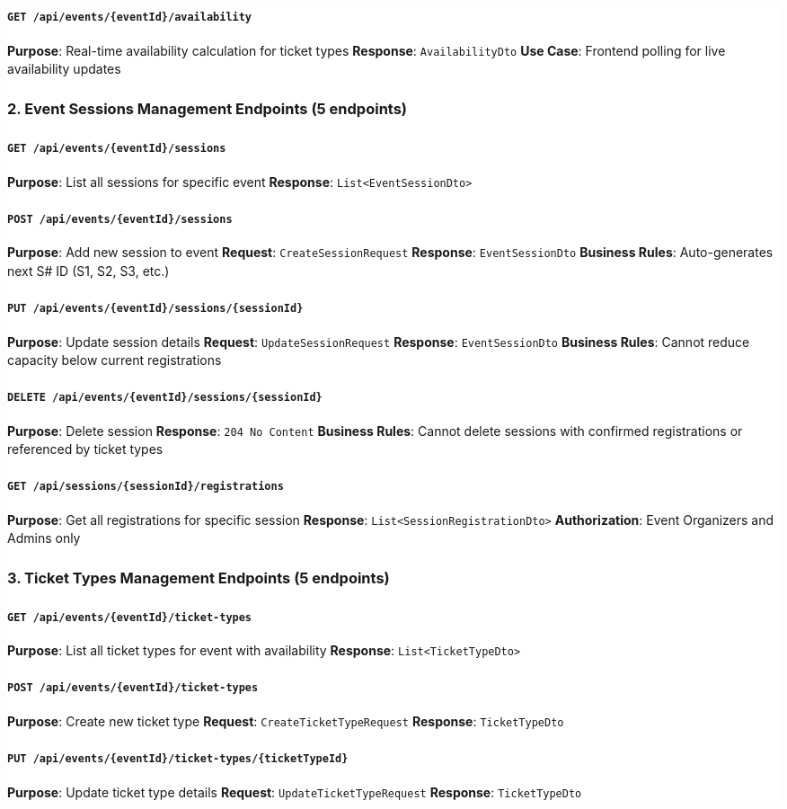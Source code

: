 #### `GET /api/events/{eventId}/availability`
**Purpose**: Real-time availability calculation for ticket types
**Response**: `AvailabilityDto`
**Use Case**: Frontend polling for live availability updates

### 2. Event Sessions Management Endpoints (5 endpoints)

#### `GET /api/events/{eventId}/sessions`
**Purpose**: List all sessions for specific event
**Response**: `List<EventSessionDto>`

#### `POST /api/events/{eventId}/sessions`
**Purpose**: Add new session to event
**Request**: `CreateSessionRequest`
**Response**: `EventSessionDto`
**Business Rules**: Auto-generates next S# ID (S1, S2, S3, etc.)

#### `PUT /api/events/{eventId}/sessions/{sessionId}`
**Purpose**: Update session details
**Request**: `UpdateSessionRequest`
**Response**: `EventSessionDto`
**Business Rules**: Cannot reduce capacity below current registrations

#### `DELETE /api/events/{eventId}/sessions/{sessionId}`
**Purpose**: Delete session
**Response**: `204 No Content`
**Business Rules**: Cannot delete sessions with confirmed registrations or referenced by ticket types

#### `GET /api/sessions/{sessionId}/registrations`
**Purpose**: Get all registrations for specific session
**Response**: `List<SessionRegistrationDto>`
**Authorization**: Event Organizers and Admins only

### 3. Ticket Types Management Endpoints (5 endpoints)

#### `GET /api/events/{eventId}/ticket-types`
**Purpose**: List all ticket types for event with availability
**Response**: `List<TicketTypeDto>`

#### `POST /api/events/{eventId}/ticket-types`
**Purpose**: Create new ticket type
**Request**: `CreateTicketTypeRequest`
**Response**: `TicketTypeDto`

#### `PUT /api/events/{eventId}/ticket-types/{ticketTypeId}`
**Purpose**: Update ticket type details
**Request**: `UpdateTicketTypeRequest`
**Response**: `TicketTypeDto`
